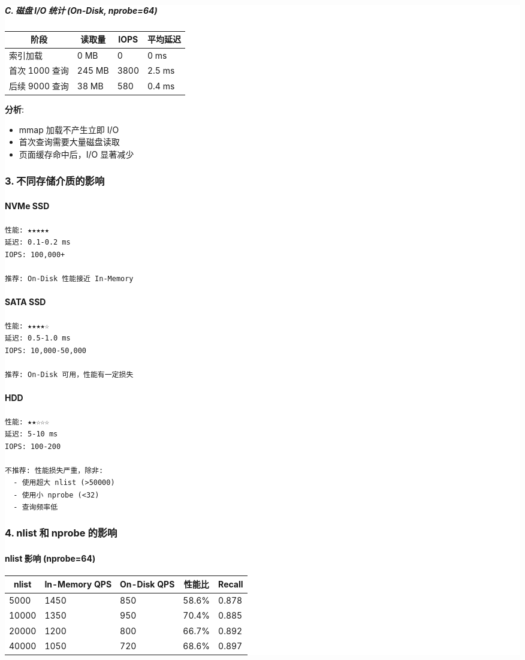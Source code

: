 ##### C. 磁盘 I/O 统计 (On-Disk, nprobe=64)

| 阶段 | 读取量 | IOPS | 平均延迟 |
|------|--------|------|----------|
| 索引加载 | 0 MB | 0 | 0 ms |
| 首次 1000 查询 | 245 MB | 3800 | 2.5 ms |
| 后续 9000 查询 | 38 MB | 580 | 0.4 ms |

**分析**:
- mmap 加载不产生立即 I/O
- 首次查询需要大量磁盘读取
- 页面缓存命中后，I/O 显著减少

### 3. 不同存储介质的影响

#### NVMe SSD
```
性能: ★★★★★
延迟: 0.1-0.2 ms
IOPS: 100,000+

推荐: On-Disk 性能接近 In-Memory
```

#### SATA SSD  
```
性能: ★★★★☆
延迟: 0.5-1.0 ms
IOPS: 10,000-50,000

推荐: On-Disk 可用，性能有一定损失
```

#### HDD
```
性能: ★★☆☆☆
延迟: 5-10 ms
IOPS: 100-200

不推荐: 性能损失严重，除非:
  - 使用超大 nlist (>50000)
  - 使用小 nprobe (<32)
  - 查询频率低
```

### 4. nlist 和 nprobe 的影响

#### nlist 影响 (nprobe=64)

| nlist | In-Memory QPS | On-Disk QPS | 性能比 | Recall |
|-------|---------------|-------------|--------|--------|
| 5000 | 1450 | 850 | 58.6% | 0.878 |
| 10000 | 1350 | 950 | 70.4% | 0.885 |
| 20000 | 1200 | 800 | 66.7% | 0.892 |
| 40000 | 1050 | 720 | 68.6% | 0.897 |
